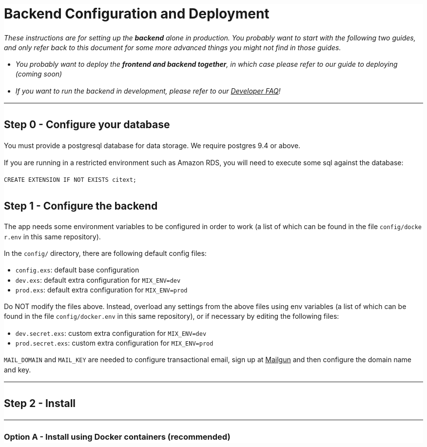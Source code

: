 # Backend Configuration and Deployment

_These instructions are for setting up the **backend** alone in production. You probably want to start with the following two guides, and only refer back to this document for some more advanced things you might not find in those guides._

- _You probably want to deploy the **frontend and backend together**, in which case please refer to our guide to deploying (coming soon)_

- _If you want to run the backend in development, please refer to our [Developer FAQ](https://gitlab.com/CommonsPub/Server/blob/flavour/commonspub/HACKING.md)!_

---

## Step 0 - Configure your database

You must provide a postgresql database for data storage. We require postgres 9.4 or above.

If you are running in a restricted environment such as Amazon RDS, you will need to execute some sql against the database:

```
CREATE EXTENSION IF NOT EXISTS citext;
```

## Step 1 - Configure the backend

The app needs some environment variables to be configured in order to work (a list of which can be found in the file `config/docker.env` in this same repository).

In the `config/` directory, there are following default config files:

- `config.exs`: default base configuration
- `dev.exs`: default extra configuration for `MIX_ENV=dev`
- `prod.exs`: default extra configuration for `MIX_ENV=prod`

Do NOT modify the files above. Instead, overload any settings from the above files using env variables (a list of which can be found in the file `config/docker.env` in this same repository), or if necessary by editing the following files:

- `dev.secret.exs`: custom extra configuration for `MIX_ENV=dev`
- `prod.secret.exs`: custom extra configuration for `MIX_ENV=prod`

`MAIL_DOMAIN` and `MAIL_KEY` are needed to configure transactional email, sign up at [Mailgun](https://www.mailgun.com/) and then configure the domain name and key.

---

## Step 2 - Install

---

### Option A - Install using Docker containers (recommended)
